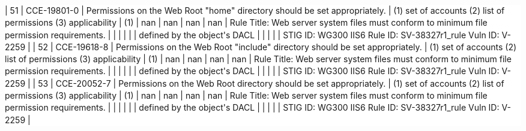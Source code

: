 |  51 | CCE-19801-0  | Permissions on the Web Root "home" directory should be set appropriately.                                                                                                         | (1) set of accounts (2) list of permissions (3) applicability | (1)                                                                                                                                                                                                  |          nan | nan                                                                                                                            | nan                                                               | nan                                                                                                                    | Rule Title:  Web server system files must conform to minimum file permission requirements.                                                |
|     |              |                                                                                                                                                                                   |                                                               | defined by the object's DACL                                                                                                                                                                         |              |                                                                                                                                |                                                                   |                                                                                                                        | STIG ID: WG300 IIS6  Rule ID: SV-38327r1_rule  Vuln ID: V-2259                                                                            |
|  52 | CCE-19618-8  | Permissions on the Web Root "include" directory should be set appropriately.                                                                                                      | (1) set of accounts (2) list of permissions (3) applicability | (1)                                                                                                                                                                                                  |          nan | nan                                                                                                                            | nan                                                               | nan                                                                                                                    | Rule Title:  Web server system files must conform to minimum file permission requirements.                                                |
|     |              |                                                                                                                                                                                   |                                                               | defined by the object's DACL                                                                                                                                                                         |              |                                                                                                                                |                                                                   |                                                                                                                        | STIG ID: WG300 IIS6  Rule ID: SV-38327r1_rule  Vuln ID: V-2259                                                                            |
|  53 | CCE-20052-7  | Permissions on the Web Root directory should be set appropriately.                                                                                                                | (1) set of accounts (2) list of permissions (3) applicability | (1)                                                                                                                                                                                                  |          nan | nan                                                                                                                            | nan                                                               | nan                                                                                                                    | Rule Title:  Web server system files must conform to minimum file permission requirements.                                                |
|     |              |                                                                                                                                                                                   |                                                               | defined by the object's DACL                                                                                                                                                                         |              |                                                                                                                                |                                                                   |                                                                                                                        | STIG ID: WG300 IIS6  Rule ID: SV-38327r1_rule  Vuln ID: V-2259                                                                            |